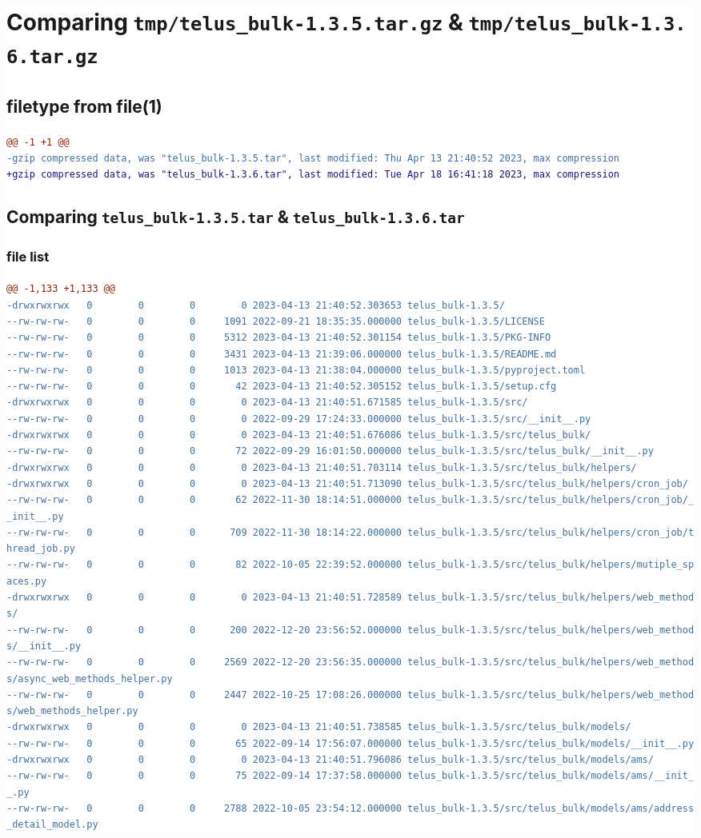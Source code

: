 # Comparing `tmp/telus_bulk-1.3.5.tar.gz` & `tmp/telus_bulk-1.3.6.tar.gz`

## filetype from file(1)

```diff
@@ -1 +1 @@
-gzip compressed data, was "telus_bulk-1.3.5.tar", last modified: Thu Apr 13 21:40:52 2023, max compression
+gzip compressed data, was "telus_bulk-1.3.6.tar", last modified: Tue Apr 18 16:41:18 2023, max compression
```

## Comparing `telus_bulk-1.3.5.tar` & `telus_bulk-1.3.6.tar`

### file list

```diff
@@ -1,133 +1,133 @@
-drwxrwxrwx   0        0        0        0 2023-04-13 21:40:52.303653 telus_bulk-1.3.5/
--rw-rw-rw-   0        0        0     1091 2022-09-21 18:35:35.000000 telus_bulk-1.3.5/LICENSE
--rw-rw-rw-   0        0        0     5312 2023-04-13 21:40:52.301154 telus_bulk-1.3.5/PKG-INFO
--rw-rw-rw-   0        0        0     3431 2023-04-13 21:39:06.000000 telus_bulk-1.3.5/README.md
--rw-rw-rw-   0        0        0     1013 2023-04-13 21:38:04.000000 telus_bulk-1.3.5/pyproject.toml
--rw-rw-rw-   0        0        0       42 2023-04-13 21:40:52.305152 telus_bulk-1.3.5/setup.cfg
-drwxrwxrwx   0        0        0        0 2023-04-13 21:40:51.671585 telus_bulk-1.3.5/src/
--rw-rw-rw-   0        0        0        0 2022-09-29 17:24:33.000000 telus_bulk-1.3.5/src/__init__.py
-drwxrwxrwx   0        0        0        0 2023-04-13 21:40:51.676086 telus_bulk-1.3.5/src/telus_bulk/
--rw-rw-rw-   0        0        0       72 2022-09-29 16:01:50.000000 telus_bulk-1.3.5/src/telus_bulk/__init__.py
-drwxrwxrwx   0        0        0        0 2023-04-13 21:40:51.703114 telus_bulk-1.3.5/src/telus_bulk/helpers/
-drwxrwxrwx   0        0        0        0 2023-04-13 21:40:51.713090 telus_bulk-1.3.5/src/telus_bulk/helpers/cron_job/
--rw-rw-rw-   0        0        0       62 2022-11-30 18:14:51.000000 telus_bulk-1.3.5/src/telus_bulk/helpers/cron_job/__init__.py
--rw-rw-rw-   0        0        0      709 2022-11-30 18:14:22.000000 telus_bulk-1.3.5/src/telus_bulk/helpers/cron_job/thread_job.py
--rw-rw-rw-   0        0        0       82 2022-10-05 22:39:52.000000 telus_bulk-1.3.5/src/telus_bulk/helpers/mutiple_spaces.py
-drwxrwxrwx   0        0        0        0 2023-04-13 21:40:51.728589 telus_bulk-1.3.5/src/telus_bulk/helpers/web_methods/
--rw-rw-rw-   0        0        0      200 2022-12-20 23:56:52.000000 telus_bulk-1.3.5/src/telus_bulk/helpers/web_methods/__init__.py
--rw-rw-rw-   0        0        0     2569 2022-12-20 23:56:35.000000 telus_bulk-1.3.5/src/telus_bulk/helpers/web_methods/async_web_methods_helper.py
--rw-rw-rw-   0        0        0     2447 2022-10-25 17:08:26.000000 telus_bulk-1.3.5/src/telus_bulk/helpers/web_methods/web_methods_helper.py
-drwxrwxrwx   0        0        0        0 2023-04-13 21:40:51.738585 telus_bulk-1.3.5/src/telus_bulk/models/
--rw-rw-rw-   0        0        0       65 2022-09-14 17:56:07.000000 telus_bulk-1.3.5/src/telus_bulk/models/__init__.py
-drwxrwxrwx   0        0        0        0 2023-04-13 21:40:51.796086 telus_bulk-1.3.5/src/telus_bulk/models/ams/
--rw-rw-rw-   0        0        0       75 2022-09-14 17:37:58.000000 telus_bulk-1.3.5/src/telus_bulk/models/ams/__init__.py
--rw-rw-rw-   0        0        0     2788 2022-10-05 23:54:12.000000 telus_bulk-1.3.5/src/telus_bulk/models/ams/address_detail_model.py
```
